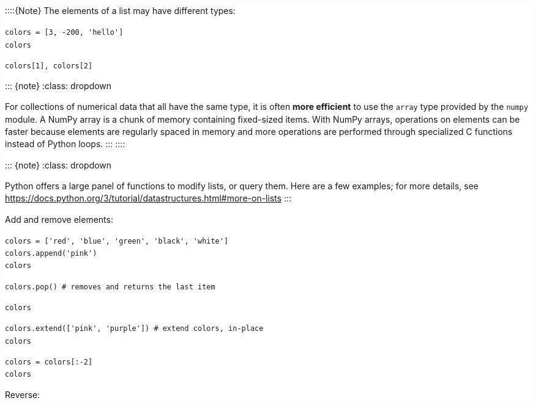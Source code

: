 ::::{Note}
The elements of a list may have different types:

```{code-cell}
colors = [3, -200, 'hello']
colors
```

```{code-cell}
colors[1], colors[2]
```

::: {note}
:class: dropdown

For collections of numerical data that all have the same type, it
is often **more efficient** to use the `array` type provided by
the `numpy` module. A NumPy array is a chunk of memory
containing fixed-sized items. With NumPy arrays, operations on
elements can be faster because elements are regularly spaced in
memory and more operations are performed through specialized C
functions instead of Python loops.
:::
::::

::: {note}
:class: dropdown

Python offers a large panel of functions to modify lists, or query
them. Here are a few examples; for more details, see
<https://docs.python.org/3/tutorial/datastructures.html#more-on-lists>
:::

Add and remove elements:

```{code-cell}
colors = ['red', 'blue', 'green', 'black', 'white']
colors.append('pink')
colors
```

```{code-cell}
colors.pop() # removes and returns the last item
```

```{code-cell}
colors
```

```{code-cell}
colors.extend(['pink', 'purple']) # extend colors, in-place
colors
```

```{code-cell}
colors = colors[:-2]
colors
```

Reverse:
